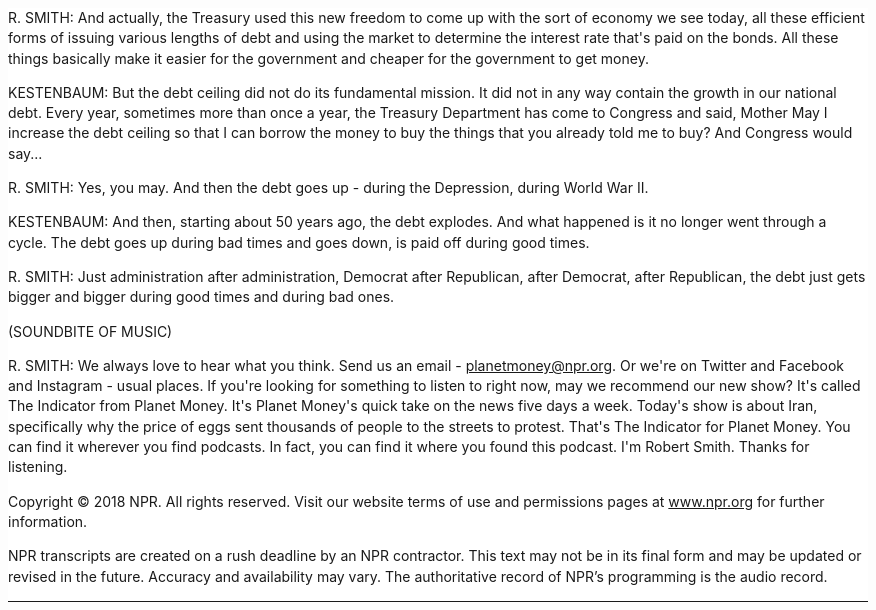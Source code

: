 R. SMITH: And actually, the Treasury used this new freedom to come up with the sort of economy we see today, all these efficient forms of issuing various lengths of debt and using the market to determine the interest rate that's paid on the bonds. All these things basically make it easier for the government and cheaper for the government to get money.

KESTENBAUM: But the debt ceiling did not do its fundamental mission. It did not in any way contain the growth in our national debt. Every year, sometimes more than once a year, the Treasury Department has come to Congress and said, Mother May I increase the debt ceiling so that I can borrow the money to buy the things that you already told me to buy? And Congress would say...

R. SMITH: Yes, you may. And then the debt goes up - during the Depression, during World War II.

KESTENBAUM: And then, starting about 50 years ago, the debt explodes. And what happened is it no longer went through a cycle. The debt goes up during bad times and goes down, is paid off during good times.

R. SMITH: Just administration after administration, Democrat after Republican, after Democrat, after Republican, the debt just gets bigger and bigger during good times and during bad ones.

(SOUNDBITE OF MUSIC)

R. SMITH: We always love to hear what you think. Send us an email - planetmoney@npr.org. Or we're on Twitter and Facebook and Instagram - usual places. If you're looking for something to listen to right now, may we recommend our new show? It's called The Indicator from Planet Money. It's Planet Money's quick take on the news five days a week. Today's show is about Iran, specifically why the price of eggs sent thousands of people to the streets to protest. That's The Indicator for Planet Money. You can find it wherever you find podcasts. In fact, you can find it where you found this podcast. I'm Robert Smith. Thanks for listening.

Copyright © 2018 NPR. All rights reserved. Visit our website terms of use and permissions pages at www.npr.org for further information.

NPR transcripts are created on a rush deadline by an NPR contractor. This text may not be in its final form and may be updated or revised in the future. Accuracy and availability may vary. The authoritative record of NPR’s programming is the audio record.


----
